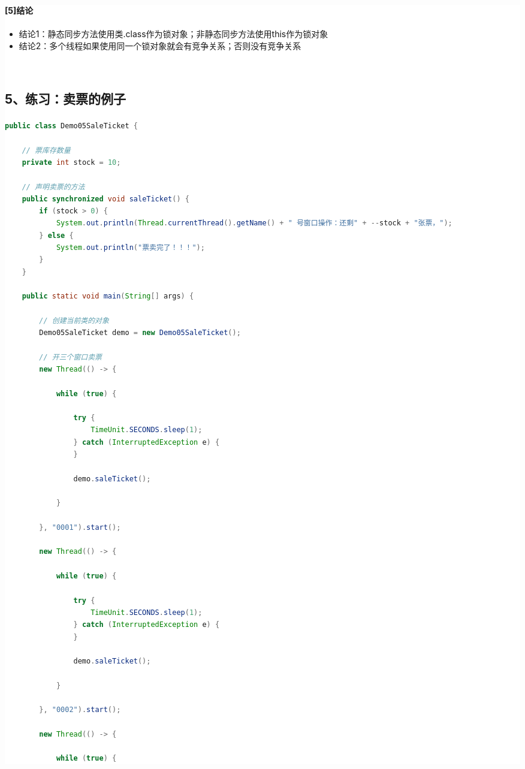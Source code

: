 #### [5]结论

- 结论1：静态同步方法使用类.class作为锁对象；非静态同步方法使用this作为锁对象
- 结论2：多个线程如果使用同一个锁对象就会有竞争关系；否则没有竞争关系

<br/>

## 5、练习：卖票的例子

```Java
public class Demo05SaleTicket {

    // 票库存数量
    private int stock = 10;

    // 声明卖票的方法
    public synchronized void saleTicket() {
        if (stock > 0) {
            System.out.println(Thread.currentThread().getName() + " 号窗口操作：还剩" + --stock + "张票，");
        } else {
            System.out.println("票卖完了！！！");
        }
    }

    public static void main(String[] args) {

        // 创建当前类的对象
        Demo05SaleTicket demo = new Demo05SaleTicket();

        // 开三个窗口卖票
        new Thread(() -> {

            while (true) {

                try {
                    TimeUnit.SECONDS.sleep(1);
                } catch (InterruptedException e) {
                }

                demo.saleTicket();

            }

        }, "0001").start();

        new Thread(() -> {

            while (true) {

                try {
                    TimeUnit.SECONDS.sleep(1);
                } catch (InterruptedException e) {
                }

                demo.saleTicket();

            }

        }, "0002").start();

        new Thread(() -> {

            while (true) {

```